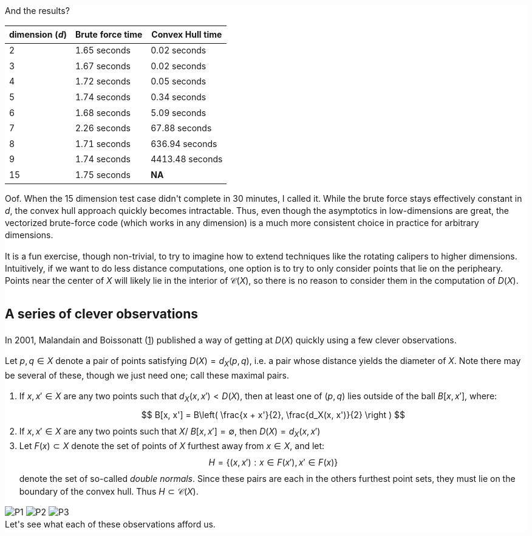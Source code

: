 And the results?

| dimension ($d$) | Brute force time | Convex Hull time  |
|---|-------|------|
| 2 | 1.65 seconds | 0.02 seconds |
| 3 | 1.67 seconds | 0.02 seconds |
| 4 | 1.72 seconds | 0.05 seconds |
| 5 | 1.74 seconds | 0.34 seconds |
| 6 | 1.68 seconds | 5.09 seconds |
| 7 | 2.26 seconds | 67.88 seconds |
| 8 | 1.71 seconds | 636.94 seconds |
| 9 | 1.74 seconds | 4413.48 seconds |
| 15 | 1.75 seconds | __NA__ |

Oof. When the 15 dimension test case didn't complete in 30 minutes, I called it. While the brute force stays effectively constant in $d$, the convex hull approach quickly becomes intractable. Thus, even though the asymptotics in low-dimensions are great, the vectorized brute-force code (which works in any dimension) is a much more consistent choice in practice for arbitrary dimensions. 

It is a fun exercise, though non-trivial, to try to imagine how to extend techniques like the rotating calipers to higher dimensions. Intuitively, if we want to do less distance computations, one option is to try to only consider points that lie on the peripheary. Points near the center of $X$ will likely lie in the interior of $\mathcal{C}(X)$, so there is no reason to consider them in the computation of $D(X)$.

## A series of clever observations

In 2001, Malandain and Boissonatt ([1](#references)) published a way of getting at $D(X)$ quickly using a few clever observations. 

Let $p, q \in X$ denote a pair of points satisfying $D(X) = d_X(p,q)$, i.e. a pair whose distance yields the diameter of $X$. Note there may be several of these, though we just need one; call these <span class="text-orange italic">maximal pairs</span>.

1. If $x, x' \in X$ are any two points such that $d_X(x, x') < D(X)$, then at least one of $(p,q)$ lies outside of the ball $B[x, x']$, where:
$$ B[x, x'] = B\left( \frac{x + x'}{2}, \frac{d_X(x, x')}{2} \right ) $$
2. If $x, x' \in X$ are any two points such that $X /\ B[x,x'] = \emptyset$, then $D(X) = d_X(x, x')$ 
3. Let $F(x) \subset X$ denote the set of points of $X$ furthest away from $x \in X$, and let:  
   $$ H = \{(x, x') : x \in F(x'), x' \in F(x) \} $$
   denote the set of so-called _double normals_. Since these pairs are each in the others furthest point sets, they must lie on the boundary of the convex hull. Thus $H \subset \mathcal{C}(X)$. 
  

<div class="flex flex-row">
  <img class="mx-auto" src="/blog/images/p1.png" alt="P1" style="width: 33% !important;"> </img>
  <img class="mx-auto" src="/blog/images/p2.png" alt="P2" style="width: 33% !important;"> </img>
  <img class="mx-auto" src="/blog/images/p3.png" alt="P3" style="width: 33% !important;"> </img>
</div> 
Let's see what each of these observations afford us. 
